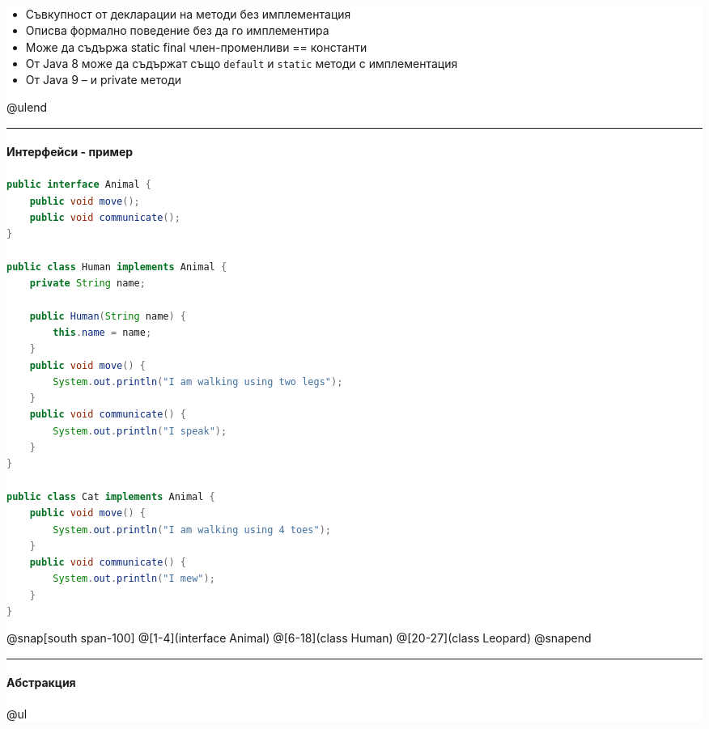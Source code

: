- Съвкупност от декларации на методи без имплементация
- Описва формално поведение без да го имплементира
- Може да съдържа static final член-променливи == константи
- От Java 8 може да съдържат също `default` и `static` методи с имплементация
- От Java 9 – и private методи

@ulend

---

#### Интерфейси - пример

```java
public interface Animal {
    public void move();
    public void communicate();
}

public class Human implements Animal {
    private String name;

    public Human(String name) {
        this.name = name;
    }
    public void move() {
        System.out.println("I am walking using two legs");
    }
    public void communicate() {
        System.out.println("I speak");
    }
}

public class Cat implements Animal {
    public void move() {
        System.out.println("I am walking using 4 toes");
    }
    public void communicate() {
        System.out.println("I mew");
    }
}
```

@snap[south span-100]
@[1-4](interface Animal)
@[6-18](class Human)
@[20-27](class Leopard)
@snapend

---

#### Абстракция

@ul
